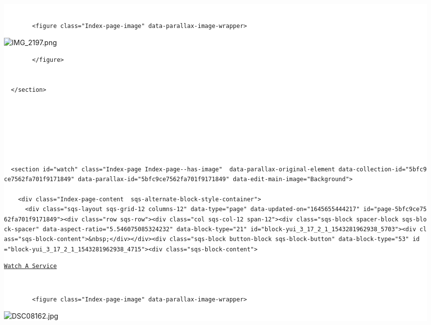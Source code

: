 
</div></div><div class="sqs-block spacer-block sqs-block-spacer sized vsize-1" data-block-type="21" id="block-yui_3_17_2_1_1547590579628_13702"><div class="sqs-block-content">&nbsp;</div></div></div></div></div>
        </div>
        
          
            <figure class="Index-page-image" data-parallax-image-wrapper>
              
  <img data-src="https://images.squarespace-cdn.com/content/v1/5bad0c0f7788973758e96939/1547508111896-3CI5QHIHNXEV9U2CSAOL/IMG_2197.png" data-image="https://images.squarespace-cdn.com/content/v1/5bad0c0f7788973758e96939/1547508111896-3CI5QHIHNXEV9U2CSAOL/IMG_2197.png" data-image-dimensions="1366x768" data-image-focal-point="0.5,0.5" alt="IMG_2197.png"  data-load="false" />

            </figure>
          
        
      </section>

    

  

    

      <section id="watch" class="Index-page Index-page--has-image"  data-parallax-original-element data-collection-id="5bfc9ce7562fa701f9171849" data-parallax-id="5bfc9ce7562fa701f9171849" data-edit-main-image="Background">
        
        <div class="Index-page-content  sqs-alternate-block-style-container">
          <div class="sqs-layout sqs-grid-12 columns-12" data-type="page" data-updated-on="1645655444217" id="page-5bfc9ce7562fa701f9171849"><div class="row sqs-row"><div class="col sqs-col-12 span-12"><div class="sqs-block spacer-block sqs-block-spacer" data-aspect-ratio="5.546075085324232" data-block-type="21" id="block-yui_3_17_2_1_1543281962938_5703"><div class="sqs-block-content">&nbsp;</div></div><div class="sqs-block button-block sqs-block-button" data-block-type="53" id="block-yui_3_17_2_1_1543281962938_4715"><div class="sqs-block-content">

<div
  class="sqs-block-button-container sqs-block-button-container--center"
  data-animation-role="button"
  data-alignment="center"
  data-button-size="medium"
  data-button-type="primary"
>
  <a
    href="https://subsplash.com/fcchb-tv/services"
    class="sqs-block-button-element--medium sqs-button-element--primary sqs-block-button-element"
    
  >
    Watch A Service
  </a>
</div>
</div></div><div class="sqs-block spacer-block sqs-block-spacer" data-aspect-ratio="5.1194539249146755" data-block-type="21" id="block-yui_3_17_2_1_1543281962938_6139"><div class="sqs-block-content">&nbsp;</div></div></div></div></div>
        </div>
        
          
            <figure class="Index-page-image" data-parallax-image-wrapper>
              
  <img data-src="https://images.squarespace-cdn.com/content/v1/5bad0c0f7788973758e96939/1645655420389-L0M5FUJERBQFO7ZDEYMZ/DSC08162.jpg" data-image="https://images.squarespace-cdn.com/content/v1/5bad0c0f7788973758e96939/1645655420389-L0M5FUJERBQFO7ZDEYMZ/DSC08162.jpg" data-image-dimensions="2108x1405" data-image-focal-point="0.5,0.5" alt="DSC08162.jpg"  data-load="false" />

